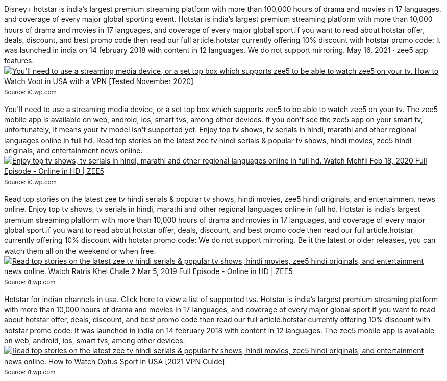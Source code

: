Disney+ hotstar is india’s largest premium streaming platform with more than 100,000 hours of drama and movies in 17 languages, and coverage of every major global sporting event. Hotstar is india’s largest premium streaming platform with more than 10,000 hours of drama and movies in 17 languages, and coverage of every major global sport.if you want to read about hotstar offer, deals, discount, and best promo code then read our full article.hotstar currently offering 10% discount with hotstar promo code: It was launched in india on 14 february 2018 with content in 12 languages. We do not support mirroring. May 16, 2021 · zee5 app features.
[![You&#039;ll need to use a streaming media device, or a set top box which supports zee5 to be able to watch zee5 on your tv. How to Watch Voot in USA with a VPN [Tested November 2020]](https://i0.wp.com/tse2.mm.bing.net/th?id=OIP.vvu8bvlj9K9IX6xkGoTm5wHaEj&amp;pid=15.1 "How to Watch Voot in USA with a VPN [Tested November 2020]")](https://i0.wp.com/www.streamingrant.com/wp-content/uploads/2020/05/voot.jpg)
<small>Source: i0.wp.com</small>

You&#039;ll need to use a streaming media device, or a set top box which supports zee5 to be able to watch zee5 on your tv. The zee5 mobile app is available on web, android, ios, smart tvs, among other devices. If you don&#039;t see the zee5 app on your smart tv, unfortunately, it means your tv model isn&#039;t supported yet. Enjoy top tv shows, tv serials in hindi, marathi and other regional languages online in full hd. Read top stories on the latest zee tv hindi serials &amp; popular tv shows, hindi movies, zee5 hindi originals, and entertainment news online.
[![Enjoy top tv shows, tv serials in hindi, marathi and other regional languages online in full hd. Watch Mehfil Feb 18, 2020 Full Episode - Online in HD | ZEE5](https://i0.wp.com/tse3.mm.bing.net/th?id=OIP.mo6mGPZYFFaNy-vb8gEEsQHaEK&amp;pid=15.1 "Watch Mehfil Feb 18, 2020 Full Episode - Online in HD | ZEE5")](https://i0.wp.com/akamaividz2.zee5.com/image/upload/w_599,h_337,c_scale,f_auto,q_auto/resources/0-1-manual_s69fq0094ho0/list/01manual_s69fq0094ho0_list.jpg)
<small>Source: i0.wp.com</small>

Read top stories on the latest zee tv hindi serials &amp; popular tv shows, hindi movies, zee5 hindi originals, and entertainment news online. Enjoy top tv shows, tv serials in hindi, marathi and other regional languages online in full hd. Hotstar is india’s largest premium streaming platform with more than 10,000 hours of drama and movies in 17 languages, and coverage of every major global sport.if you want to read about hotstar offer, deals, discount, and best promo code then read our full article.hotstar currently offering 10% discount with hotstar promo code: We do not support mirroring. Be it the latest or older releases, you can watch them all on the weekend or when free.
[![Read top stories on the latest zee tv hindi serials &amp; popular tv shows, hindi movies, zee5 hindi originals, and entertainment news online. Watch Ratris Khel Chale 2 Mar 5, 2019 Full Episode - Online in HD | ZEE5](https://i0.wp.com/tse4.mm.bing.net/th?id=OIP.9JeERV-JntuLh9XhVOBsiAHaEK&amp;pid=15.1 "Watch Ratris Khel Chale 2 Mar 5, 2019 Full Episode - Online in HD | ZEE5")](https://i1.wp.com/akamaividz2.zee5.com/image/upload/w_1170,h_658,c_scale,f_auto,q_auto/resources/0-1-184016/list/01184016_list.jpg)
<small>Source: i1.wp.com</small>

Hotstar for indian channels in usa. Click here to view a list of supported tvs. Hotstar is india’s largest premium streaming platform with more than 10,000 hours of drama and movies in 17 languages, and coverage of every major global sport.if you want to read about hotstar offer, deals, discount, and best promo code then read our full article.hotstar currently offering 10% discount with hotstar promo code: It was launched in india on 14 february 2018 with content in 12 languages. The zee5 mobile app is available on web, android, ios, smart tvs, among other devices.
[![Read top stories on the latest zee tv hindi serials &amp; popular tv shows, hindi movies, zee5 hindi originals, and entertainment news online. How to Watch Optus Sport in USA [2021 VPN Guide]](https://i0.wp.com/tse1.mm.bing.net/th?id=OIP.hK_ty618NiV2CZBE0rAWrgHaEc&amp;pid=15.1 "How to Watch Optus Sport in USA [2021 VPN Guide]")](https://i1.wp.com/www.screenbinge.com/wp-content/uploads/2021/07/OptusSPort-In-USA.jpg)
<small>Source: i1.wp.com</small>
